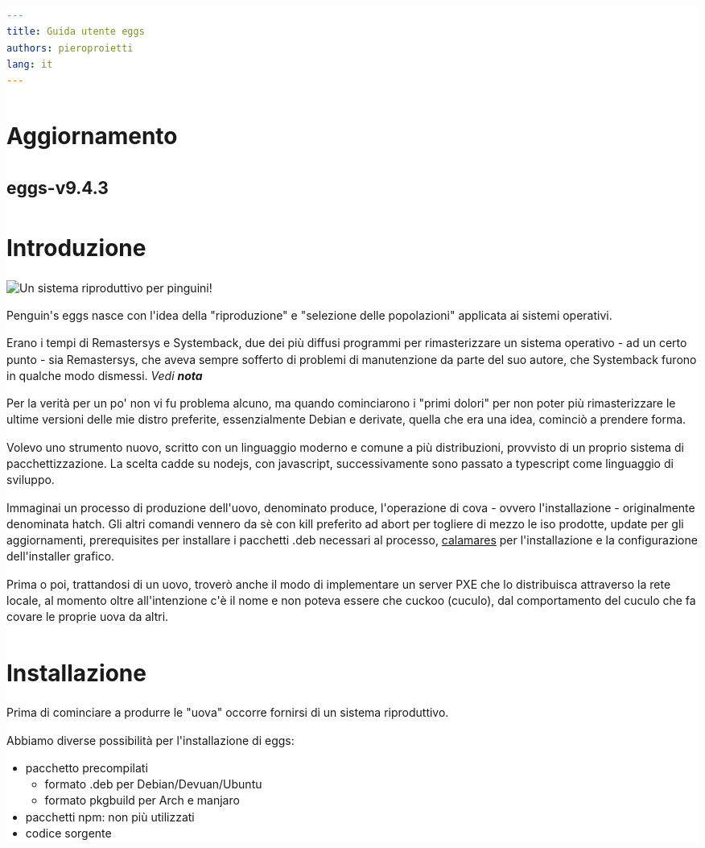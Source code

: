 ```yaml
---
title: Guida utente eggs  
authors: pieroproietti
lang: it
---
```


# Aggiornamento

## eggs-v9.4.3

# Introduzione

![Un sistema riproduttivo per pinguini!](/images/manjaro-uefi-booting.png)

Penguin's eggs nasce con l'idea della "riproduzione" e "selezione delle popolazioni" applicata ai sistemi operativi. 

Erano i tempi di Remastersys e Systemback, due dei più diffusi programmi per rimasterizzare un sistema operativo - ad un certo punto - sia Remastersys, che aveva sempre sofferto di problemi di manutenzione da parte del suo autore, che Systemback furono in qualche modo dismessi. _Vedi **nota**_

Per la verità per un po' non vi fu problema alcuno, ma quando cominciarono i "primi dolori" per non poter più rimasterizzare le ultime versioni delle mie distro preferite, essenzialmente Debian e derivate, quella che era una idea, cominciò a prendere forma.

Volevo uno strumento nuovo, scritto con un linguaggio moderno e comune a più distribuzioni, provvisto di un proprio sistema di pacchettizzazione. La scelta cadde su nodejs, con javascript, successivamente sono passato a typescript come linguaggio di sviluppo.

Immaginai un processo di produzione dell'uovo, denominato produce, l'operazione di cova - ovvero l'installazione - originalmente denominata hatch. Gli altri comandi vennero da sè con kill preferito ad abort per togliere di mezzo le iso prodotte, update per gli aggiornamenti, prerequisites per installare i pacchetti .deb necessari al processo, [calamares](https://calamares.io/) per l'installazione e la configurazione dell'installer grafico.

Prima o poi, trattandosi di un uovo, troverò anche il modo di implementare un server PXE che lo distribuisca attraverso la rete locale, al momento oltre all'intenzione c'è il nome e non poteva essere che cuckoo \(cuculo\), dal comportamento del cuculo che fa covare le proprie uova da altri.

# Installazione

Prima di cominciare a produrre le "uova" occorre fornirsi di un sistema riproduttivo. 

Abbiamo diverse possibilità per l'installazione di eggs: 
* pacchetto precompilati
  * formato .deb per Debian/Devuan/Ubuntu
  * formato pkgbuild per Arch e manjaro
* pacchetti npm: non più utilizzati
* codice sorgente
